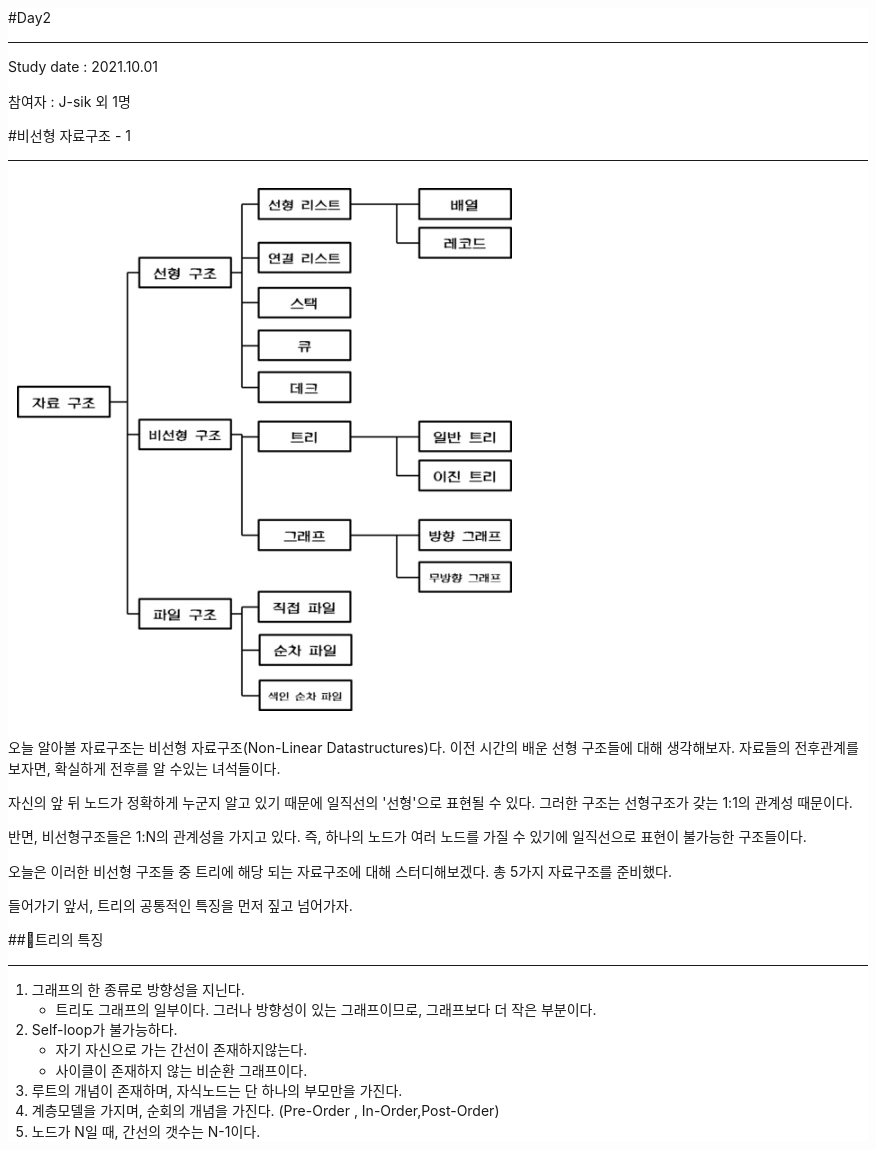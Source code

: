 #Day2
***
Study date : 2021.10.01


참여자 : J-sik 외 1명

#비선형 자료구조 - 1
***

![img.png](img_support/trees.png)


오늘 알아볼 자료구조는 비선형 자료구조(Non-Linear Datastructures)다.
이전 시간의 배운 선형 구조들에 대해 생각해보자. 자료들의 전후관계를 보자면, 확실하게 전후를 알 수있는 녀석들이다.

자신의 앞 뒤 노드가 정확하게 누군지 알고 있기 때문에 일직선의 '선형'으로 표현될 수 있다. 그러한 구조는 선형구조가 갖는 1:1의 관계성 때문이다.

반면, 비선형구조들은 1:N의 관계성을 가지고 있다. 즉, 하나의 노드가 여러 노드를 가질 수 있기에 일직선으로 표현이 불가능한 구조들이다.

오늘은 이러한 비선형 구조들 중 트리에 해당 되는 자료구조에 대해 스터디해보겠다. 총 5가지 자료구조를 준비했다. 

들어가기 앞서, 트리의 공통적인 특징을 먼저 짚고 넘어가자.

##🔑트리의 특징
***

1. 그래프의 한 종류로 방향성을 지닌다.
    * 트리도 그래프의 일부이다. 그러나 방향성이 있는 그래프이므로, 그래프보다 더 작은 부분이다.
2. Self-loop가 불가능하다.
    * 자기 자신으로 가는 간선이 존재하지않는다.
    * 사이클이 존재하지 않는 비순환 그래프이다.
3. 루트의 개념이 존재하며, 자식노드는 단 하나의 부모만을 가진다.
4. 계층모델을 가지며, 순회의 개념을 가진다. (Pre-Order , In-Order,Post-Order)
5. 노드가 N일 때, 간선의 갯수는 N-1이다.

